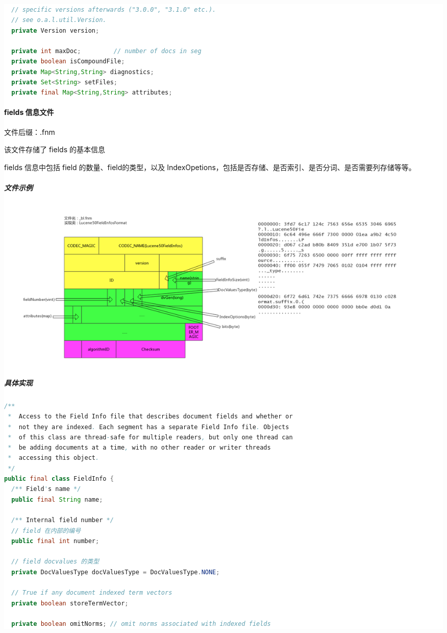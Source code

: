 ```java
  // specific versions afterwards ("3.0.0", "3.1.0" etc.).
  // see o.a.l.util.Version.
  private Version version;

  private int maxDoc;         // number of docs in seg
  private boolean isCompoundFile;
  private Map<String,String> diagnostics;
  private Set<String> setFiles;
  private final Map<String,String> attributes;
```

#### fields 信息文件

文件后缀：.fnm

该文件存储了 fields 的基本信息

fields 信息中包括 field 的数量、field的类型，以及 IndexOpetions，包括是否存储、是否索引、是否分词、是否需要列存储等等。

##### 文件示例

![4](./images/DataStorage_in_ES/4.png)

##### 具体实现

```java
/**
 *  Access to the Field Info file that describes document fields and whether or
 *  not they are indexed. Each segment has a separate Field Info file. Objects
 *  of this class are thread-safe for multiple readers, but only one thread can
 *  be adding documents at a time, with no other reader or writer threads
 *  accessing this object.
 */
public final class FieldInfo {
  /** Field's name */
  public final String name;

  /** Internal field number */
  // field 在内部的编号
  public final int number;

  // field docvalues 的类型
  private DocValuesType docValuesType = DocValuesType.NONE;

  // True if any document indexed term vectors
  private boolean storeTermVector;

  private boolean omitNorms; // omit norms associated with indexed fields 

```